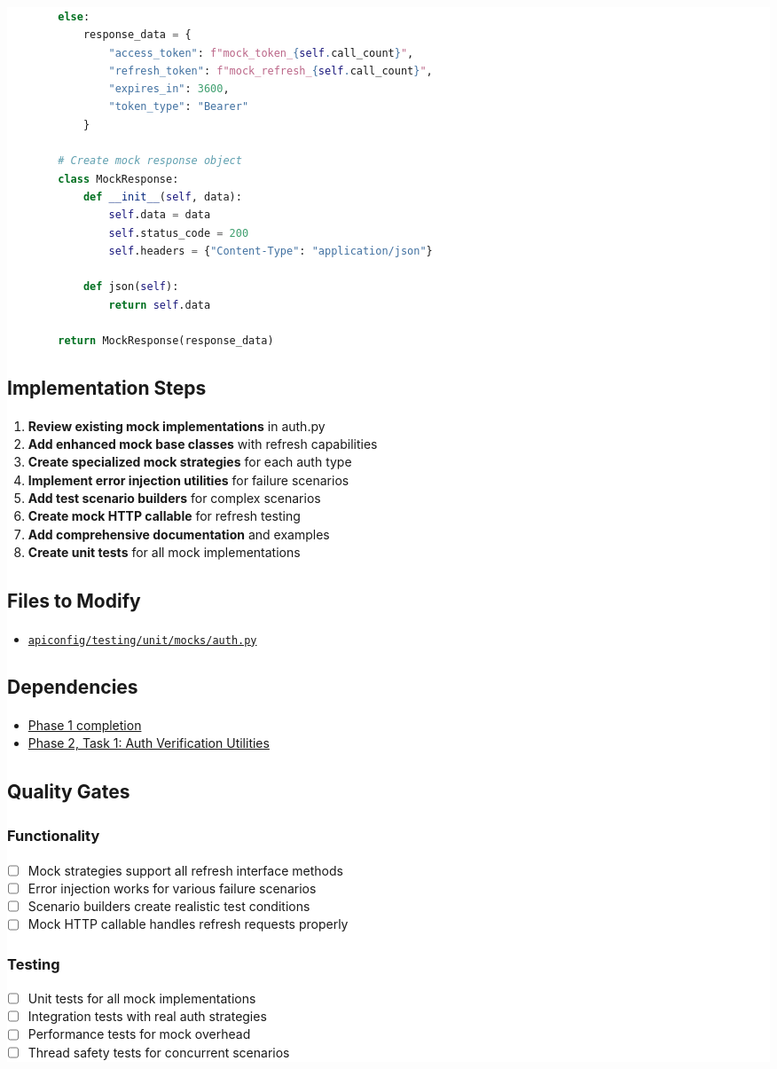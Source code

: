 ```python
        else:
            response_data = {
                "access_token": f"mock_token_{self.call_count}",
                "refresh_token": f"mock_refresh_{self.call_count}",
                "expires_in": 3600,
                "token_type": "Bearer"
            }

        # Create mock response object
        class MockResponse:
            def __init__(self, data):
                self.data = data
                self.status_code = 200
                self.headers = {"Content-Type": "application/json"}

            def json(self):
                return self.data

        return MockResponse(response_data)
```

## Implementation Steps

1. **Review existing mock implementations** in auth.py
2. **Add enhanced mock base classes** with refresh capabilities
3. **Create specialized mock strategies** for each auth type
4. **Implement error injection utilities** for failure scenarios
5. **Add test scenario builders** for complex scenarios
6. **Create mock HTTP callable** for refresh testing
7. **Add comprehensive documentation** and examples
8. **Create unit tests** for all mock implementations

## Files to Modify
- [`apiconfig/testing/unit/mocks/auth.py`](/workspace/apiconfig/testing/unit/mocks/auth.py)

## Dependencies
- [Phase 1 completion](phase1_component_validation.md)
- [Phase 2, Task 1: Auth Verification Utilities](phase2_task1_auth_verification.md)

## Quality Gates

### Functionality
- [ ] Mock strategies support all refresh interface methods
- [ ] Error injection works for various failure scenarios
- [ ] Scenario builders create realistic test conditions
- [ ] Mock HTTP callable handles refresh requests properly

### Testing
- [ ] Unit tests for all mock implementations
- [ ] Integration tests with real auth strategies
- [ ] Performance tests for mock overhead
- [ ] Thread safety tests for concurrent scenarios
